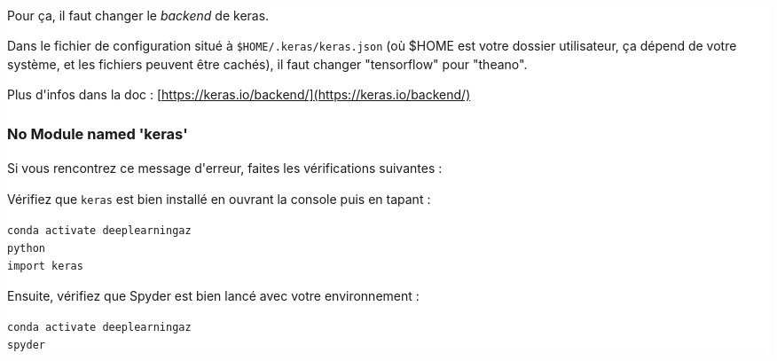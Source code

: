Pour ça, il faut changer le *backend* de keras.

Dans le fichier de configuration situé à `$HOME/.keras/keras.json` (où $HOME est votre dossier utilisateur, ça dépend de votre système, et les fichiers peuvent être cachés), il faut changer "tensorflow" pour "theano".

Plus d'infos dans la doc : [https://keras.io/backend/](https://keras.io/backend/)

### No Module named 'keras'

Si vous rencontrez ce message d'erreur, faites les vérifications suivantes :

Vérifiez que `keras` est bien installé en ouvrant la console puis en tapant :

```
conda activate deeplearningaz
python
import keras
```

Ensuite, vérifiez que Spyder est bien lancé avec votre environnement :

```
conda activate deeplearningaz
spyder
```

